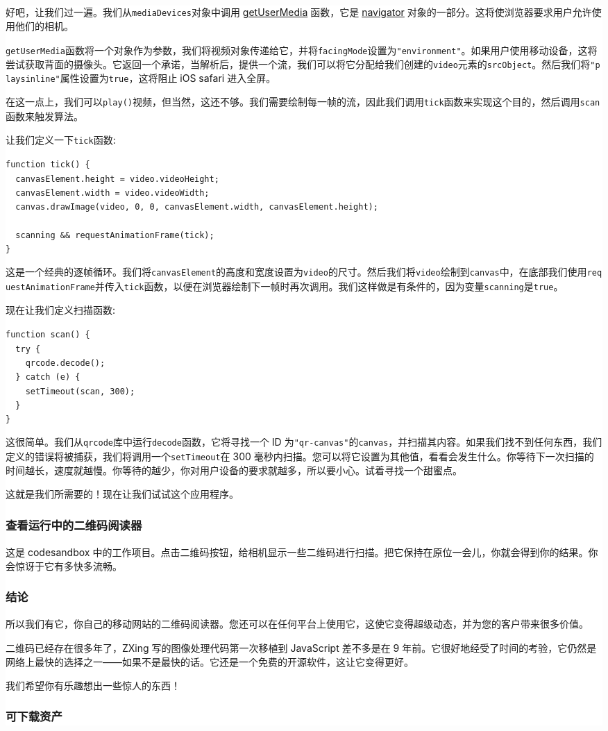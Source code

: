 好吧，让我们过一遍。我们从`mediaDevices`对象中调用 [getUserMedia](https://developer.mozilla.org/en-US/docs/Web/API/MediaDevices/getUserMedia) 函数，它是 [navigator](https://developer.mozilla.org/en-US/docs/Web/API/Navigator) 对象的一部分。这将使浏览器要求用户允许使用他们的相机。

`getUserMedia`函数将一个对象作为参数，我们将视频对象传递给它，并将`facingMode`设置为`"environment"`。如果用户使用移动设备，这将尝试获取背面的摄像头。它返回一个承诺，当解析后，提供一个流，我们可以将它分配给我们创建的`video`元素的`srcObject`。然后我们将`"playsinline"`属性设置为`true`，这将阻止 iOS safari 进入全屏。

在这一点上，我们可以`play()`视频，但当然，这还不够。我们需要绘制每一帧的流，因此我们调用`tick`函数来实现这个目的，然后调用`scan`函数来触发算法。

让我们定义一下`tick`函数:

```
function tick() {
  canvasElement.height = video.videoHeight;
  canvasElement.width = video.videoWidth;
  canvas.drawImage(video, 0, 0, canvasElement.width, canvasElement.height);

  scanning && requestAnimationFrame(tick);
} 
```

这是一个经典的逐帧循环。我们将`canvasElement`的高度和宽度设置为`video`的尺寸。然后我们将`video`绘制到`canvas`中，在底部我们使用`requestAnimationFrame`并传入`tick`函数，以便在浏览器绘制下一帧时再次调用。我们这样做是有条件的，因为变量`scanning`是`true`。

现在让我们定义扫描函数:

```
function scan() {
  try {
    qrcode.decode();
  } catch (e) {
    setTimeout(scan, 300);
  }
} 
```

这很简单。我们从`qrcode`库中运行`decode`函数，它将寻找一个 ID 为`"qr-canvas"`的`canvas`，并扫描其内容。如果我们找不到任何东西，我们定义的错误将被捕获，我们将调用一个`setTimeout`在 300 毫秒内扫描。您可以将它设置为其他值，看看会发生什么。你等待下一次扫描的时间越长，速度就越慢。你等待的越少，你对用户设备的要求就越多，所以要小心。试着寻找一个甜蜜点。

这就是我们所需要的！现在让我们试试这个应用程序。

### 查看运行中的二维码阅读器

这是 codesandbox 中的工作项目。点击二维码按钮，给相机显示一些二维码进行扫描。把它保持在原位一会儿，你就会得到你的结果。你会惊讶于它有多快多流畅。

### 结论

所以我们有它，你自己的移动网站的二维码阅读器。您还可以在任何平台上使用它，这使它变得超级动态，并为您的客户带来很多价值。

二维码已经存在很多年了，ZXing 写的图像处理代码第一次移植到 JavaScript 差不多是在 9 年前。它很好地经受了时间的考验，它仍然是网络上最快的选择之一——如果不是最快的话。它还是一个免费的开源软件，这让它变得更好。

我们希望你有乐趣想出一些惊人的东西！

### 可下载资产
